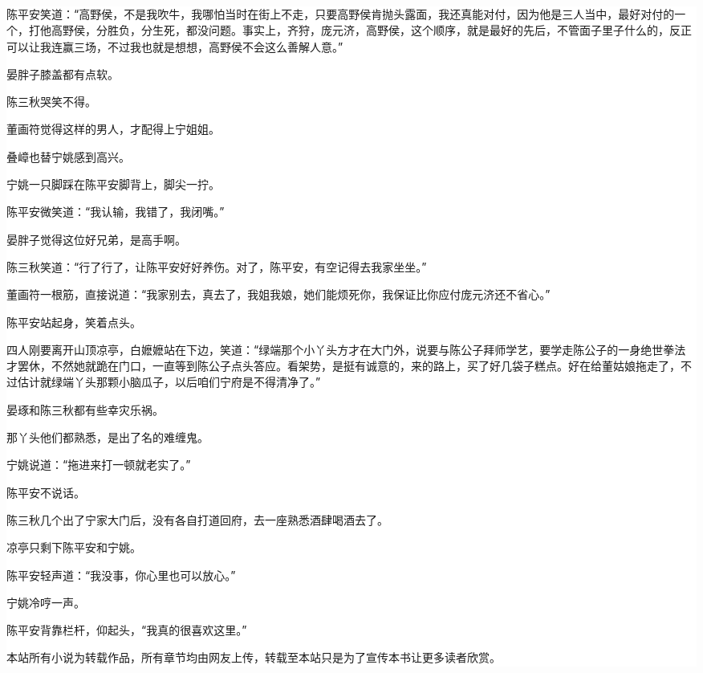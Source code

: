    陈平安笑道：“高野侯，不是我吹牛，我哪怕当时在街上不走，只要高野侯肯抛头露面，我还真能对付，因为他是三人当中，最好对付的一个，打他高野侯，分胜负，分生死，都没问题。事实上，齐狩，庞元济，高野侯，这个顺序，就是最好的先后，不管面子里子什么的，反正可以让我连赢三场，不过我也就是想想，高野侯不会这么善解人意。”

   晏胖子膝盖都有点软。

   陈三秋哭笑不得。

   董画符觉得这样的男人，才配得上宁姐姐。

   叠嶂也替宁姚感到高兴。

   宁姚一只脚踩在陈平安脚背上，脚尖一拧。

   陈平安微笑道：“我认输，我错了，我闭嘴。”

   晏胖子觉得这位好兄弟，是高手啊。

   陈三秋笑道：“行了行了，让陈平安好好养伤。对了，陈平安，有空记得去我家坐坐。”

   董画符一根筋，直接说道：“我家别去，真去了，我姐我娘，她们能烦死你，我保证比你应付庞元济还不省心。”

   陈平安站起身，笑着点头。

   四人刚要离开山顶凉亭，白嬷嬷站在下边，笑道：“绿端那个小丫头方才在大门外，说要与陈公子拜师学艺，要学走陈公子的一身绝世拳法才罢休，不然她就跪在门口，一直等到陈公子点头答应。看架势，是挺有诚意的，来的路上，买了好几袋子糕点。好在给董姑娘拖走了，不过估计就绿端丫头那颗小脑瓜子，以后咱们宁府是不得清净了。”

   晏琢和陈三秋都有些幸灾乐祸。

   那丫头他们都熟悉，是出了名的难缠鬼。

   宁姚说道：“拖进来打一顿就老实了。”

   陈平安不说话。

   陈三秋几个出了宁家大门后，没有各自打道回府，去一座熟悉酒肆喝酒去了。

   凉亭只剩下陈平安和宁姚。

   陈平安轻声道：“我没事，你心里也可以放心。”

   宁姚冷哼一声。

   陈平安背靠栏杆，仰起头，“我真的很喜欢这里。”

  本站所有小说为转载作品，所有章节均由网友上传，转载至本站只是为了宣传本书让更多读者欣赏。